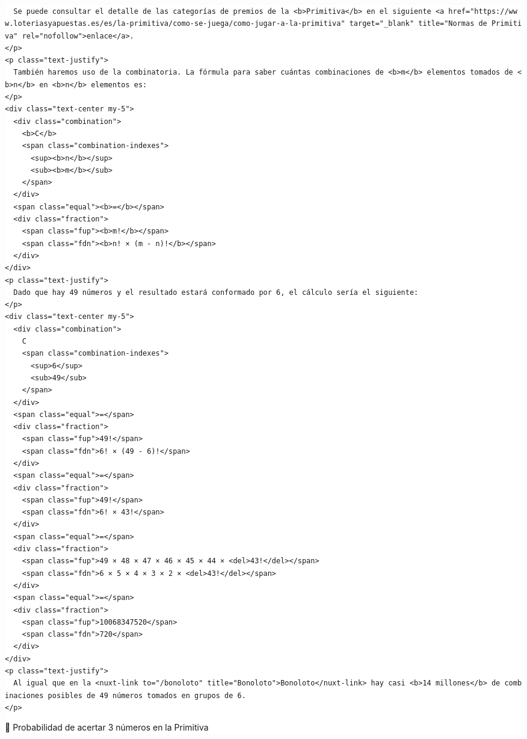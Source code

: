       Se puede consultar el detalle de las categorías de premios de la <b>Primitiva</b> en el siguiente <a href="https://www.loteriasyapuestas.es/es/la-primitiva/como-se-juega/como-jugar-a-la-primitiva" target="_blank" title="Normas de Primitiva" rel="nofollow">enlace</a>.
    </p>
    <p class="text-justify">
      También haremos uso de la combinatoria. La fórmula para saber cuántas combinaciones de <b>m</b> elementos tomados de <b>n</b> en <b>n</b> elementos es:
    </p>
    <div class="text-center my-5">
      <div class="combination">
        <b>C</b>
        <span class="combination-indexes">
          <sup><b>n</b></sup>
          <sub><b>m</b></sub>
        </span>
      </div>
      <span class="equal"><b>=</b></span>
      <div class="fraction">
        <span class="fup"><b>m!</b></span>
        <span class="fdn"><b>n! × (m - n)!</b></span>
      </div>
    </div>
    <p class="text-justify">
      Dado que hay 49 números y el resultado estará conformado por 6, el cálculo sería el siguiente:
    </p>
    <div class="text-center my-5">
      <div class="combination">
        C
        <span class="combination-indexes">
          <sup>6</sup>
          <sub>49</sub>
        </span>
      </div>
      <span class="equal">=</span>
      <div class="fraction">
        <span class="fup">49!</span>
        <span class="fdn">6! × (49 - 6)!</span>
      </div>
      <span class="equal">=</span>
      <div class="fraction">
        <span class="fup">49!</span>
        <span class="fdn">6! × 43!</span>
      </div>
      <span class="equal">=</span>
      <div class="fraction">
        <span class="fup">49 × 48 × 47 × 46 × 45 × 44 × <del>43!</del></span>
        <span class="fdn">6 × 5 × 4 × 3 × 2 × <del>43!</del></span>
      </div>
      <span class="equal">=</span>
      <div class="fraction">
        <span class="fup">10068347520</span>
        <span class="fdn">720</span>
      </div>
    </div>
    <p class="text-justify">
      Al igual que en la <nuxt-link to="/bonoloto" title="Bonoloto">Bonoloto</nuxt-link> hay casi <b>14 millones</b> de combinaciones posibles de 49 números tomados en grupos de 6.
    </p>
  </v-card-text>
  <advertisement></advertisement>
  <v-card-title id="probability-three-numbers" :class="{ 'green--text text--darken-2': true }">
    🔸 Probabilidad de acertar 3 números en la Primitiva
  </v-card-title>
  <v-card-text>